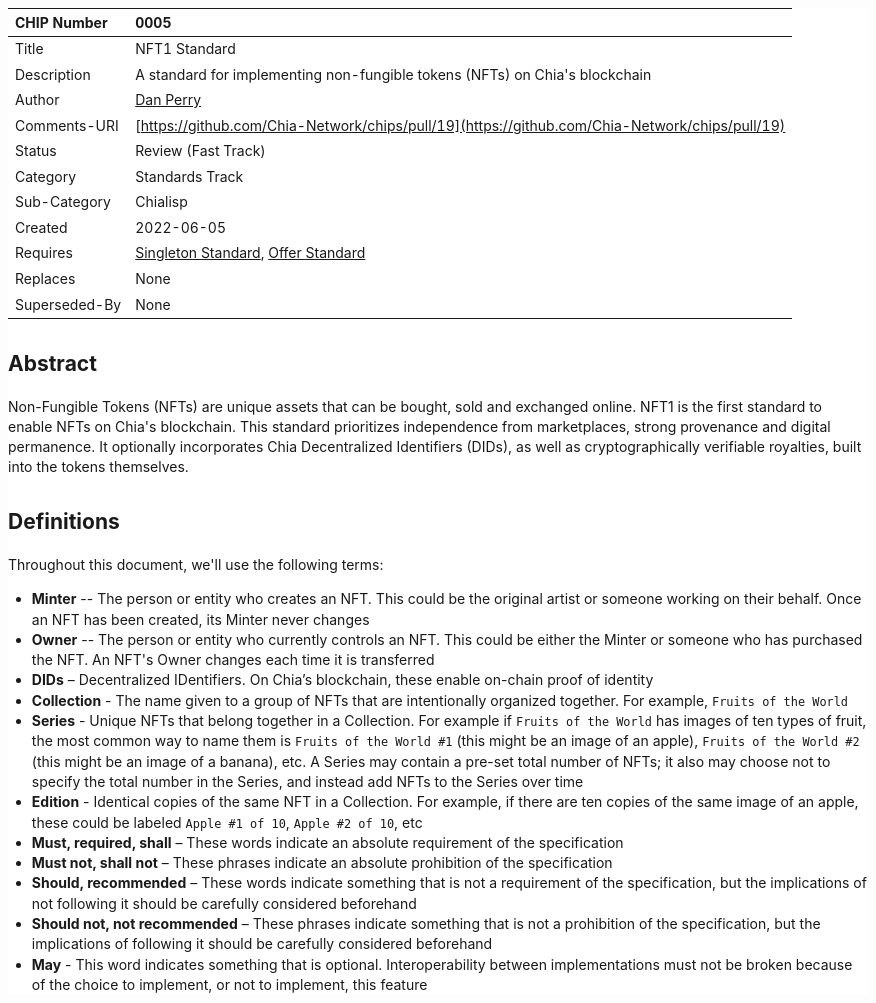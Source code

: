 CHIP Number   | 0005
:-------------|:----
Title         | NFT1 Standard
Description   | A standard for implementing non-fungible tokens (NFTs) on Chia's blockchain
Author        | [Dan Perry](https://github.com/danieljperry)
Comments-URI  | [https://github.com/Chia-Network/chips/pull/19](https://github.com/Chia-Network/chips/pull/19)
Status        | Review (Fast Track)
Category      | Standards Track
Sub-Category  | Chialisp
Created       | 2022-06-05
Requires      | [Singleton Standard](https://chialisp.com/docs/puzzles/singletons "Chia's Singleton Standard (pre-CHIP)"), [Offer Standard](https://chialisp.com/docs/puzzles/offers "Chia's Offer Standard (pre-CHIP)")
Replaces      | None
Superseded-By | None

## Abstract

Non-Fungible Tokens (NFTs) are unique assets that can be bought, sold and exchanged online. NFT1 is the first standard to enable NFTs on Chia's blockchain. This standard prioritizes independence from marketplaces, strong provenance and digital permanence. It optionally incorporates Chia Decentralized Identifiers (DIDs), as well as cryptographically verifiable royalties, built into the tokens themselves.

## Definitions
Throughout this document, we'll use the following terms:
* **Minter** -- The person or entity who creates an NFT. This could be the original artist or someone working on their behalf. Once an NFT has been created, its Minter never changes
* **Owner** -- The person or entity who currently controls an NFT. This could be either the Minter or someone who has purchased the NFT. An NFT's Owner changes each time it is transferred
* **DIDs** – Decentralized IDentifiers. On Chia’s blockchain, these enable on-chain proof of identity
* **Collection** - The name given to a group of NFTs that are intentionally organized together. For example, `Fruits of the World`
* **Series** - Unique NFTs that belong together in a Collection. For example if `Fruits of the World` has images of ten types of fruit, the most common way to name them is `Fruits of the World #1` (this might be an image of an apple), `Fruits of the World #2` (this might be an image of a banana), etc. A Series may contain a pre-set total number of NFTs; it also may choose not to specify the total number in the Series, and instead add NFTs to the Series over time 
* **Edition** - Identical copies of the same NFT in a Collection. For example, if there are ten copies of the same image of an apple, these could be labeled `Apple #1 of 10`, `Apple #2 of 10`, etc
* **Must, required, shall** – These words indicate an absolute requirement of the specification
* **Must not, shall not** – These phrases indicate an absolute prohibition of the specification
* **Should, recommended** – These words indicate something that is not a requirement of the specification, but the implications of not following it should be carefully considered beforehand
* **Should not, not recommended** – These phrases indicate something that is not a prohibition of the specification, but the implications of following it should be carefully considered beforehand
* **May** - This word indicates something that is optional. Interoperability between implementations must not be broken because of the choice to implement, or not to implement, this feature
